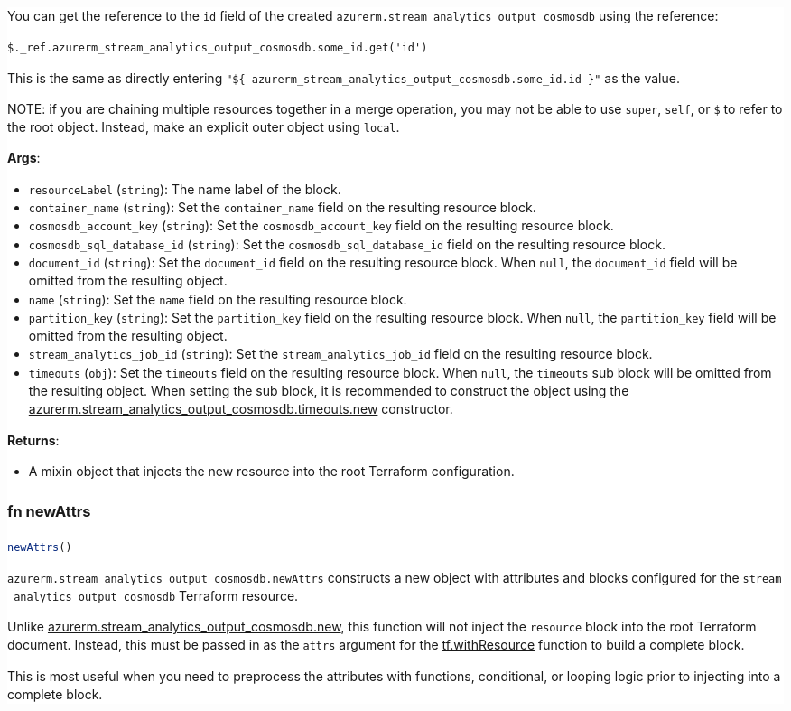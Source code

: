 You can get the reference to the `id` field of the created `azurerm.stream_analytics_output_cosmosdb` using the reference:

    $._ref.azurerm_stream_analytics_output_cosmosdb.some_id.get('id')

This is the same as directly entering `"${ azurerm_stream_analytics_output_cosmosdb.some_id.id }"` as the value.

NOTE: if you are chaining multiple resources together in a merge operation, you may not be able to use `super`, `self`,
or `$` to refer to the root object. Instead, make an explicit outer object using `local`.

**Args**:
  - `resourceLabel` (`string`): The name label of the block.
  - `container_name` (`string`): Set the `container_name` field on the resulting resource block.
  - `cosmosdb_account_key` (`string`): Set the `cosmosdb_account_key` field on the resulting resource block.
  - `cosmosdb_sql_database_id` (`string`): Set the `cosmosdb_sql_database_id` field on the resulting resource block.
  - `document_id` (`string`): Set the `document_id` field on the resulting resource block. When `null`, the `document_id` field will be omitted from the resulting object.
  - `name` (`string`): Set the `name` field on the resulting resource block.
  - `partition_key` (`string`): Set the `partition_key` field on the resulting resource block. When `null`, the `partition_key` field will be omitted from the resulting object.
  - `stream_analytics_job_id` (`string`): Set the `stream_analytics_job_id` field on the resulting resource block.
  - `timeouts` (`obj`): Set the `timeouts` field on the resulting resource block. When `null`, the `timeouts` sub block will be omitted from the resulting object. When setting the sub block, it is recommended to construct the object using the [azurerm.stream_analytics_output_cosmosdb.timeouts.new](#fn-timeoutsnew) constructor.

**Returns**:
- A mixin object that injects the new resource into the root Terraform configuration.


### fn newAttrs

```ts
newAttrs()
```


`azurerm.stream_analytics_output_cosmosdb.newAttrs` constructs a new object with attributes and blocks configured for the `stream_analytics_output_cosmosdb`
Terraform resource.

Unlike [azurerm.stream_analytics_output_cosmosdb.new](#fn-new), this function will not inject the `resource`
block into the root Terraform document. Instead, this must be passed in as the `attrs` argument for the
[tf.withResource](https://github.com/tf-libsonnet/core/tree/main/docs#fn-withresource) function to build a complete block.

This is most useful when you need to preprocess the attributes with functions, conditional, or looping logic prior to
injecting into a complete block.
